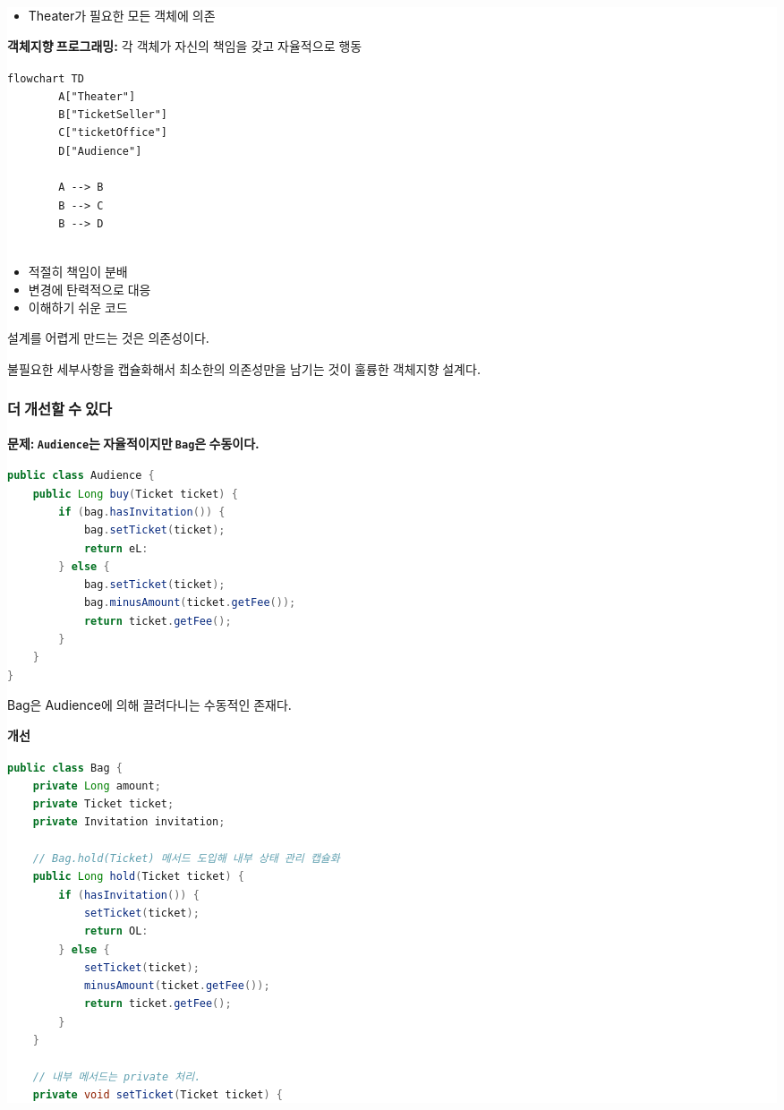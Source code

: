 - Theater가 필요한 모든 객체에 의존

**객체지향 프로그래밍:** 각 객체가 자신의 책임을 갖고 자율적으로 행동

```mermaid
flowchart TD
        A["Theater"]
        B["TicketSeller"]
        C["ticketOffice"]
        D["Audience"]
    
        A --> B
        B --> C
        B --> D
   

```

- 적절히 책임이 분배
- 변경에 탄력적으로 대응
- 이해하기 쉬운 코드

설계를 어렵게 만드는 것은 의존성이다.

불필요한 세부사항을 캡슐화해서 최소한의 의존성만을 남기는 것이 훌륭한 객체지향 설계다.

### 더 개선할 수 있다

**문제: `Audience`는 자율적이지만 `Bag`은 수동이다.**

```java
public class Audience {
	public Long buy(Ticket ticket) {
		if (bag.hasInvitation()) {
			bag.setTicket(ticket);
			return eL:
		} else {
			bag.setTicket(ticket);
			bag.minusAmount(ticket.getFee());
			return ticket.getFee();
		}
	}
}
```

Bag은 Audience에 의해 끌려다니는 수동적인 존재다. 

**개선**

```java
public class Bag {
	private Long amount;
	private Ticket ticket;
	private Invitation invitation;
	
	// Bag.hold(Ticket) 메서드 도입해 내부 상태 관리 캡슐화
	public Long hold(Ticket ticket) {
		if (hasInvitation()) {
			setTicket(ticket);
			return OL:
		} else {
			setTicket(ticket);
			minusAmount(ticket.getFee());
			return ticket.getFee();
		}
	}

	// 내부 메서드는 private 처리.
	private void setTicket(Ticket ticket) {
```